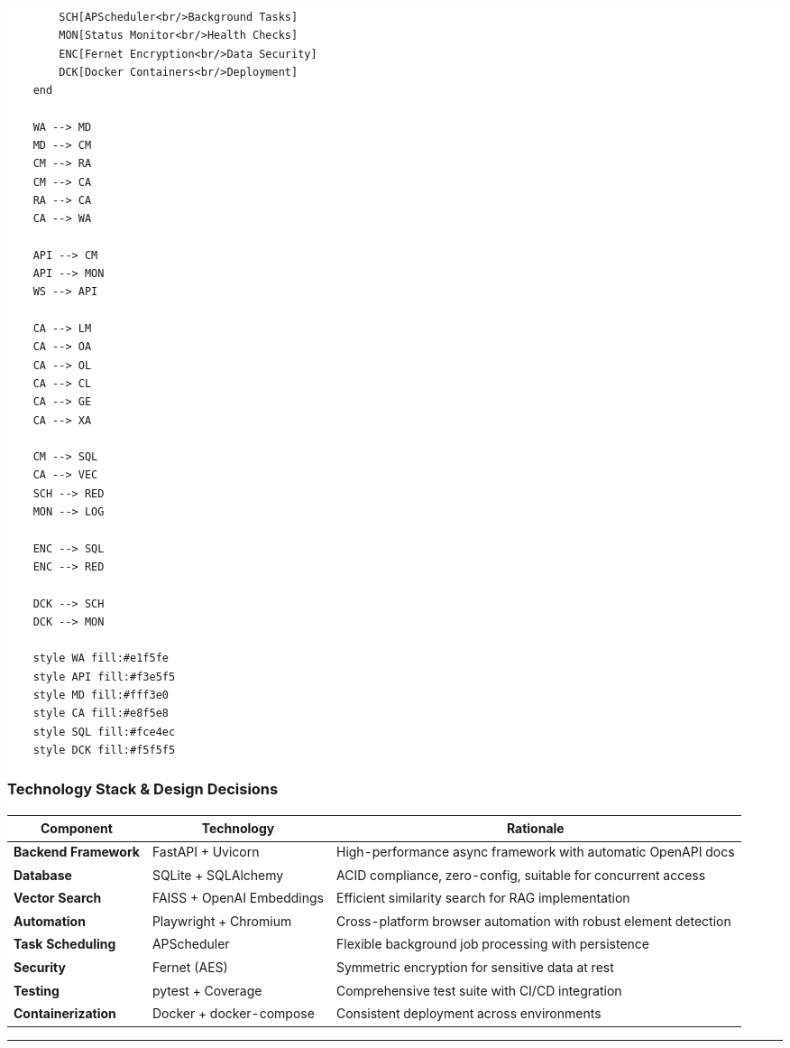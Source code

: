 ```mermaid
        SCH[APScheduler<br/>Background Tasks]
        MON[Status Monitor<br/>Health Checks]
        ENC[Fernet Encryption<br/>Data Security]
        DCK[Docker Containers<br/>Deployment]
    end

    WA --> MD
    MD --> CM
    CM --> RA
    CM --> CA
    RA --> CA
    CA --> WA

    API --> CM
    API --> MON
    WS --> API

    CA --> LM
    CA --> OA
    CA --> OL
    CA --> CL
    CA --> GE
    CA --> XA

    CM --> SQL
    CA --> VEC
    SCH --> RED
    MON --> LOG

    ENC --> SQL
    ENC --> RED

    DCK --> SCH
    DCK --> MON

    style WA fill:#e1f5fe
    style API fill:#f3e5f5
    style MD fill:#fff3e0
    style CA fill:#e8f5e8
    style SQL fill:#fce4ec
    style DCK fill:#f5f5f5
```

### **Technology Stack & Design Decisions**

| Component | Technology | Rationale |
|-----------|------------|-----------|
| **Backend Framework** | FastAPI + Uvicorn | High-performance async framework with automatic OpenAPI docs |
| **Database** | SQLite + SQLAlchemy | ACID compliance, zero-config, suitable for concurrent access |
| **Vector Search** | FAISS + OpenAI Embeddings | Efficient similarity search for RAG implementation |
| **Automation** | Playwright + Chromium | Cross-platform browser automation with robust element detection |
| **Task Scheduling** | APScheduler | Flexible background job processing with persistence |
| **Security** | Fernet (AES) | Symmetric encryption for sensitive data at rest |
| **Testing** | pytest + Coverage | Comprehensive test suite with CI/CD integration |
| **Containerization** | Docker + docker-compose | Consistent deployment across environments |

---